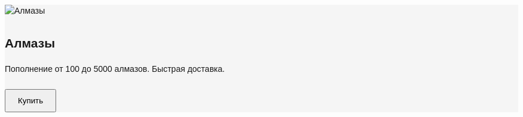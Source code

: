 <!DOCTYPE html>
<html lang="ru">
<head>
  <meta charset="UTF-8">
  <title>Free Fire Магазин</title>
  <style>
    body {
      font-family: Arial, sans-serif;
      padding: 20px;
      background: #f5f5f5;
    }

    .product {
      background: white;
      border-radius: 10px;
      padding: 15px;
      margin-bottom: 30px;
      box-shadow: 0 0 10px rgba(0,0,0,0.1);
    }

    .product img {
      max-width: 100%;
      height: auto;
      display: block;
      margin-bottom: 10px;
    }

    button {
      padding: 10px 20px;
      margin-top: 10px;
      cursor: pointer;
    }

    .modal {
      display: none;
      background: white;
      padding: 15px;
      border: 2px solid #ccc;
      border-radius: 10px;
      margin-top: 10px;
    }

    .modal input, .modal select {
      margin: 5px 5px 5px 0;
      padding: 5px;
    }
  </style>
</head>
<body>

  
  <div class="product">
    <img src="https://cdn1.codashop.com/S/content/common/images/categories/diamond.png" alt="Алмазы">
    <h2>Алмазы</h2>
    <p>Пополнение от 100 до 5000 алмазов. Быстрая доставка.</p>
    <button onclick="toggleModal('diamondsModal')">Купить</button>
    <div id="diamondsModal" class="modal">
      <h3>Оформление заказа - Алмазы</h3>
      <label>Выберите способ оплаты:
        <select>
          <option>Крипта</option>
          <option>Карта</option>
          <option>Приват24</option>
        </select>
      </label>
      <input type="text" placeholder="0000 0000 0000 0000" />